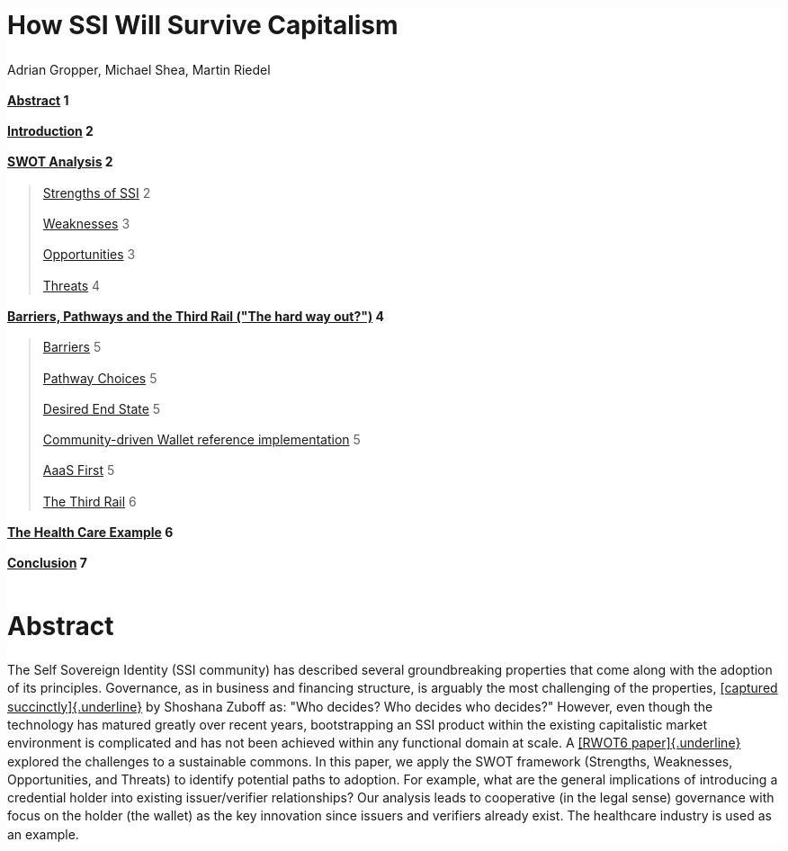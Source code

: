 # How SSI Will Survive Capitalism

Adrian Gropper, Michael Shea, Martin Riedel

**[Abstract](#abstract) 1**

**[Introduction](#introduction) 2**

**[SWOT Analysis](#swot-analysis) 2**

> [Strengths of SSI](#strengths-of-ssi) 2
>
> [Weaknesses](#weaknesses-of-ssi) 3
>
> [Opportunities](#opportunities-of-ssi) 3
>
> [Threats](#threats-of-ssi) 4

**[Barriers, Pathways and the Third Rail ("The hard way
out?")](#swot-result-interpretation---barriers-pathways-and-the-third-rail)
4**

> [Barriers](#barriers) 5
>
> [Pathway Choices](#pathway-choices) 5
>
> [Desired End State](#desired-end-state) 5
>
> [Community-driven Wallet reference
> implementation](#community-driven-wallet-reference-implementation) 5
>
> [AaaS First](#aaas-first) 5
>
> [The Third Rail](#the-third-rail) 6

**[The Health Care Example](#the-health-care-example) 6**

**[Conclusion](#conclusion) 7**

Abstract
========

The Self Sovereign Identity (SSI community) has described several
groundbreaking properties that come along with the adoption of its
principles. Governance, as in business and financing structure, is
arguably the most challenging of the properties, [[captured
succinctly]{.underline}](https://www.youtube.com/watch?v=8IcU9w9STAo) by
Shoshana Zuboff as: "Who decides? Who decides who decides?" However,
even though the technology has matured greatly over recent years,
bootstrapping an SSI product within the existing capitalistic market
environment is complicated and has not been achieved within any
functional domain at scale. A [[RWOT6
paper]{.underline}](https://github.com/WebOfTrustInfo/rwot6-santabarbara/blob/master/final-documents/sustainable-commons.md)
explored the challenges to a sustainable commons. In this paper, we
apply the SWOT framework (Strengths, Weaknesses, Opportunities, and
Threats) to identify potential paths to adoption. For example, what are
the general implications of introducing a credential holder into
existing issuer/verifier relationships? Our analysis leads to
cooperative (in the legal sense) governance with focus on the holder
(the wallet) as the key innovation since issuers and verifiers already
exist. The healthcare industry is used as an example.
